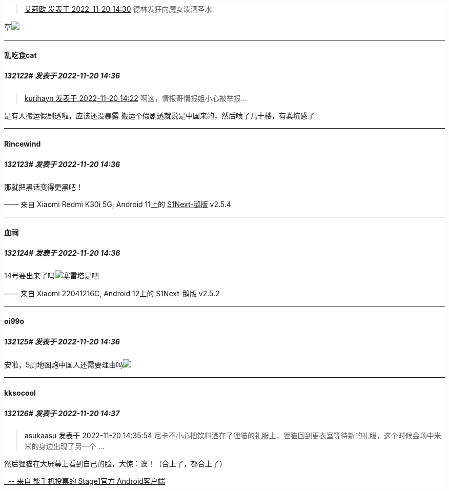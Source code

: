 <blockquote><a href="httphttps://bbs.saraba1st.com/2b/forum.php?mod=redirect&amp;goto=findpost&amp;pid=58519232&amp;ptid=2026556" target="_blank">艾莉欧 发表于 2022-11-20 14:30</a>
德林发狂向魔女泼洒圣水</blockquote>
草<img src="https://static.saraba1st.com/image/smiley/face2017/067.png" referrerpolicy="no-referrer">

*****

####  乱吃食cat  
##### 132122#       发表于 2022-11-20 14:36

<blockquote><a href="httphttps://bbs.saraba1st.com/2b/forum.php?mod=redirect&amp;goto=findpost&amp;pid=58519128&amp;ptid=2026556" target="_blank">kurihayn 发表于 2022-11-20 14:22</a>
啊这，情报哥情报姐小心被举报…</blockquote>
是有人搬运假剧透啦，应该还没暴露
搬运个假剧透就说是中国来的，然后喷了几十楼，有粪坑感了

*****

####  Rincewind  
##### 132123#       发表于 2022-11-20 14:36

那就把黑话变得更黑吧！

—— 来自 Xiaomi Redmi K30i 5G, Android 11上的 [S1Next-鹅版](https://github.com/ykrank/S1-Next/releases) v2.5.4

*****

####  血祠  
##### 132124#       发表于 2022-11-20 14:36

14号要出来了吗<img src="https://static.saraba1st.com/image/smiley/face2017/067.png" referrerpolicy="no-referrer">塞雷塔是吧

—— 来自 Xiaomi 22041216C, Android 12上的 [S1Next-鹅版](https://github.com/ykrank/S1-Next/releases) v2.5.2

*****

####  oi99o  
##### 132125#       发表于 2022-11-20 14:36

安啦，5厕地图炮中国人还需要理由吗<img src="https://static.saraba1st.com/image/smiley/face2017/067.png" referrerpolicy="no-referrer">

*****

####  kksocool  
##### 132126#       发表于 2022-11-20 14:37

<blockquote><a href="httphttps://bbs.saraba1st.com/2b/forum.php?mod=redirect&amp;goto=findpost&amp;pid=58519291&amp;ptid=2026556" target="_blank">asukaasu 发表于 2022-11-20 14:35:54</a>
尼卡不小心把饮料洒在了狸猫的礼服上，狸猫回到更衣室等待新的礼服，这个时候会场中米米的身边出现了另一个 ...</blockquote>然后狸猫在大屏幕上看到自己的脸，大惊：诶！（合上了，都合上了）

[  -- 来自 能手机投票的 Stage1官方 Android客户端](https://www.coolapk.com/apk/140634)
